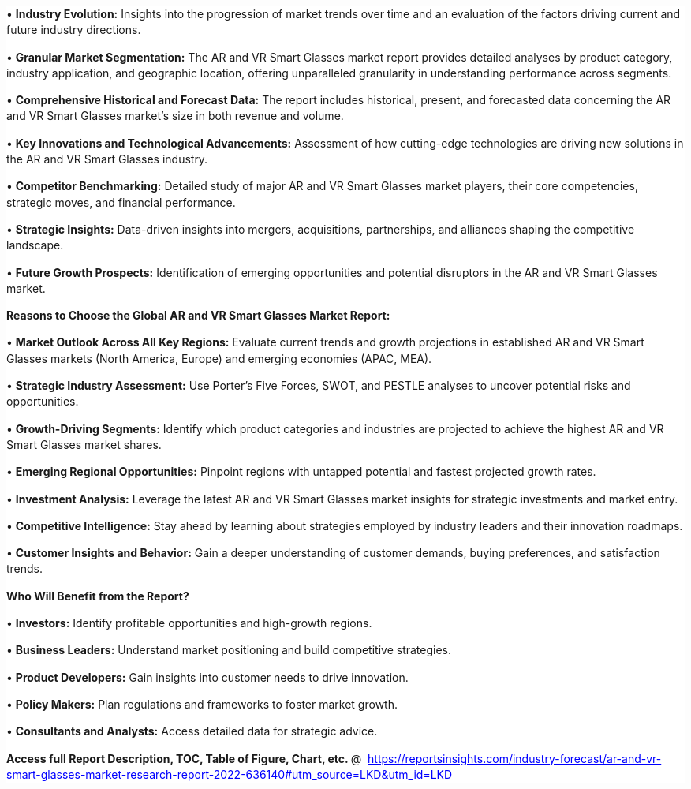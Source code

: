 • <strong>Industry Evolution:</strong> Insights into the progression of market trends over time and an evaluation of the factors driving current and future industry directions.

• <strong>Granular Market Segmentation:</strong> The AR and VR Smart Glasses market report provides detailed analyses by product category, industry application, and geographic location, offering unparalleled granularity in understanding performance across segments.

• <strong>Comprehensive Historical and Forecast Data:</strong> The report includes historical, present, and forecasted data concerning the AR and VR Smart Glasses market’s size in both revenue and volume.

• <strong>Key Innovations and Technological Advancements:</strong> Assessment of how cutting-edge technologies are driving new solutions in the AR and VR Smart Glasses industry.

• <strong>Competitor Benchmarking:</strong> Detailed study of major AR and VR Smart Glasses market players, their core competencies, strategic moves, and financial performance.

• <strong>Strategic Insights:</strong> Data-driven insights into mergers, acquisitions, partnerships, and alliances shaping the competitive landscape.

• <strong>Future Growth Prospects:</strong> Identification of emerging opportunities and potential disruptors in the AR and VR Smart Glasses market.

<strong>Reasons to Choose the Global AR and VR Smart Glasses Market Report:</strong>

• <strong>Market Outlook Across All Key Regions:</strong> Evaluate current trends and growth projections in established AR and VR Smart Glasses markets (North America, Europe) and emerging economies (APAC, MEA).

• <strong>Strategic Industry Assessment:</strong> Use Porter’s Five Forces, SWOT, and PESTLE analyses to uncover potential risks and opportunities.

• <strong>Growth-Driving Segments:</strong> Identify which product categories and industries are projected to achieve the highest AR and VR Smart Glasses market shares.

• <strong>Emerging Regional Opportunities:</strong> Pinpoint regions with untapped potential and fastest projected growth rates.

• <strong>Investment Analysis:</strong> Leverage the latest AR and VR Smart Glasses market insights for strategic investments and market entry.

• <strong>Competitive Intelligence:</strong> Stay ahead by learning about strategies employed by industry leaders and their innovation roadmaps.

• <strong>Customer Insights and Behavior:</strong> Gain a deeper understanding of customer demands, buying preferences, and satisfaction trends.

<strong>Who Will Benefit from the Report?</strong>

• <strong>Investors:</strong> Identify profitable opportunities and high-growth regions.

• <strong>Business Leaders:</strong> Understand market positioning and build competitive strategies.

• <strong>Product Developers:</strong> Gain insights into customer needs to drive innovation.

• <strong>Policy Makers:</strong> Plan regulations and frameworks to foster market growth.

• <strong>Consultants and Analysts:</strong> Access detailed data for strategic advice.
</ul>
<strong>Access full Report Description, TOC, Table of Figure, Chart, etc. </strong>@  <a href=https://reportsinsights.com/industry-forecast/ar-and-vr-smart-glasses-market-research-report-2022-636140#utm_source=LKD&utm_id=LKD style=color:#0000ff;>https://reportsinsights.com/industry-forecast/ar-and-vr-smart-glasses-market-research-report-2022-636140#utm_source=LKD&utm_id=LKD</a></font>
